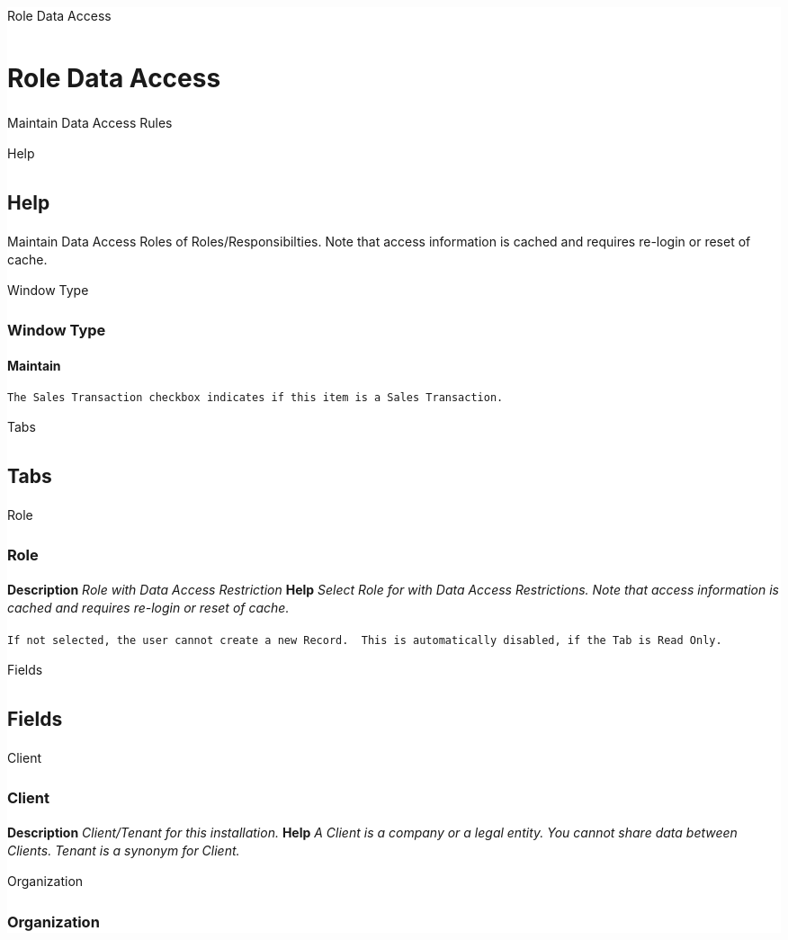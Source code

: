 
Role Data Access
# Role Data Access


Maintain Data Access Rules

Help
## Help

Maintain Data Access Roles of Roles/Responsibilties.
Note that access information is cached and requires re-login or reset of cache.

Window Type
### Window Type

**Maintain**

```
The Sales Transaction checkbox indicates if this item is a Sales Transaction.
```

Tabs
## Tabs


Role
### Role

**Description**
 *Role with Data Access Restriction*
**Help**
 *Select Role for with Data Access Restrictions.
Note that access information is cached and requires re-login or reset of cache.*

```
If not selected, the user cannot create a new Record.  This is automatically disabled, if the Tab is Read Only.
```
Fields
## Fields


Client
### Client

**Description**
 *Client/Tenant for this installation.*
**Help**
 *A Client is a company or a legal entity. You cannot share data between Clients. Tenant is a synonym for Client.*

Organization
### Organization
